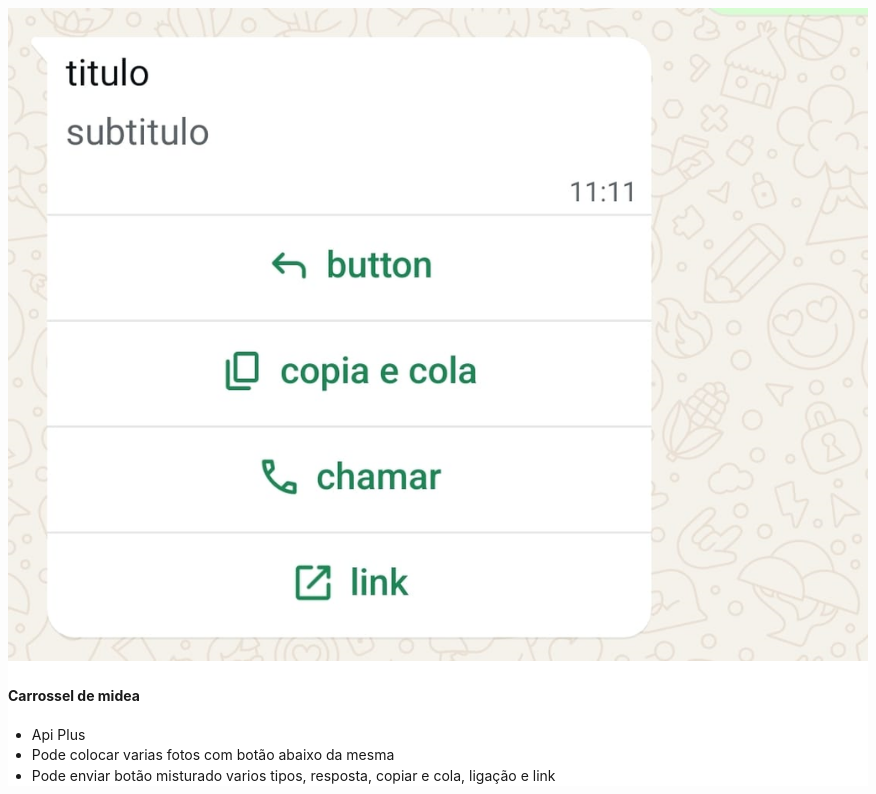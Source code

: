 ![print](dinamico.png)

#### Carrossel de midea
- Api Plus
- Pode colocar varias fotos com botão abaixo da mesma
- Pode enviar botão misturado varios tipos, resposta, copiar e cola, ligação e link
